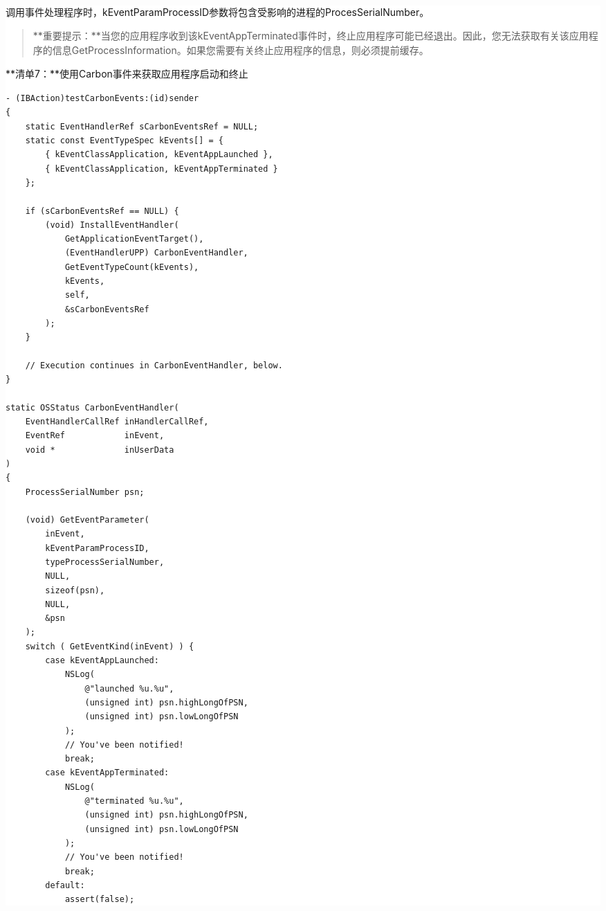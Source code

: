 调用事件处理程序时，kEventParamProcessID参数将包含受影响的进程的ProcesSerialNumber。
> **重要提示：**当您的应用程序收到该kEventAppTerminated事件时，终止应用程序可能已经退出。因此，您无法获取有关该应用程序的信息GetProcessInformation。如果您需要有关终止应用程序的信息，则必须提前缓存。

**清单7：**使用Carbon事件来获取应用程序启动和终止
```
- (IBAction)testCarbonEvents:(id)sender
{
    static EventHandlerRef sCarbonEventsRef = NULL;
    static const EventTypeSpec kEvents[] = {
        { kEventClassApplication, kEventAppLaunched },
        { kEventClassApplication, kEventAppTerminated }
    };

    if (sCarbonEventsRef == NULL) {
        (void) InstallEventHandler(
            GetApplicationEventTarget(),
            (EventHandlerUPP) CarbonEventHandler,
            GetEventTypeCount(kEvents),
            kEvents,
            self,
            &sCarbonEventsRef
        );
    }

    // Execution continues in CarbonEventHandler, below.
}

static OSStatus CarbonEventHandler(
    EventHandlerCallRef inHandlerCallRef, 
    EventRef            inEvent, 
    void *              inUserData
)
{
    ProcessSerialNumber psn;

    (void) GetEventParameter(
        inEvent, 
        kEventParamProcessID, 
        typeProcessSerialNumber, 
        NULL, 
        sizeof(psn), 
        NULL, 
        &psn
    );
    switch ( GetEventKind(inEvent) ) {
        case kEventAppLaunched:
            NSLog(
                @"launched %u.%u", 
                (unsigned int) psn.highLongOfPSN, 
                (unsigned int) psn.lowLongOfPSN
            );
            // You've been notified!
            break;
        case kEventAppTerminated:
            NSLog(
                @"terminated %u.%u", 
                (unsigned int) psn.highLongOfPSN, 
                (unsigned int) psn.lowLongOfPSN
            );
            // You've been notified!
            break;
        default:
            assert(false);
```